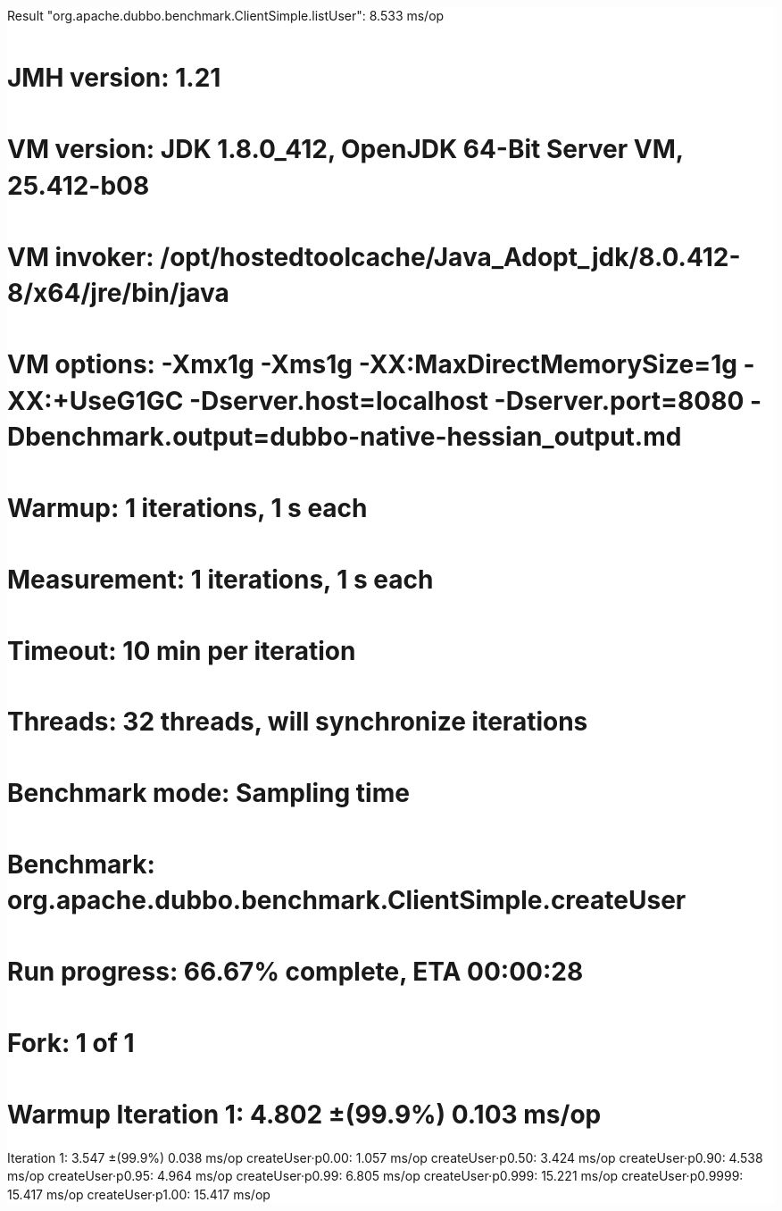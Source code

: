 
Result "org.apache.dubbo.benchmark.ClientSimple.listUser":
  8.533 ms/op


# JMH version: 1.21
# VM version: JDK 1.8.0_412, OpenJDK 64-Bit Server VM, 25.412-b08
# VM invoker: /opt/hostedtoolcache/Java_Adopt_jdk/8.0.412-8/x64/jre/bin/java
# VM options: -Xmx1g -Xms1g -XX:MaxDirectMemorySize=1g -XX:+UseG1GC -Dserver.host=localhost -Dserver.port=8080 -Dbenchmark.output=dubbo-native-hessian_output.md
# Warmup: 1 iterations, 1 s each
# Measurement: 1 iterations, 1 s each
# Timeout: 10 min per iteration
# Threads: 32 threads, will synchronize iterations
# Benchmark mode: Sampling time
# Benchmark: org.apache.dubbo.benchmark.ClientSimple.createUser

# Run progress: 66.67% complete, ETA 00:00:28
# Fork: 1 of 1
# Warmup Iteration   1: 4.802 ±(99.9%) 0.103 ms/op
Iteration   1: 3.547 ±(99.9%) 0.038 ms/op
                 createUser·p0.00:   1.057 ms/op
                 createUser·p0.50:   3.424 ms/op
                 createUser·p0.90:   4.538 ms/op
                 createUser·p0.95:   4.964 ms/op
                 createUser·p0.99:   6.805 ms/op
                 createUser·p0.999:  15.221 ms/op
                 createUser·p0.9999: 15.417 ms/op
                 createUser·p1.00:   15.417 ms/op
